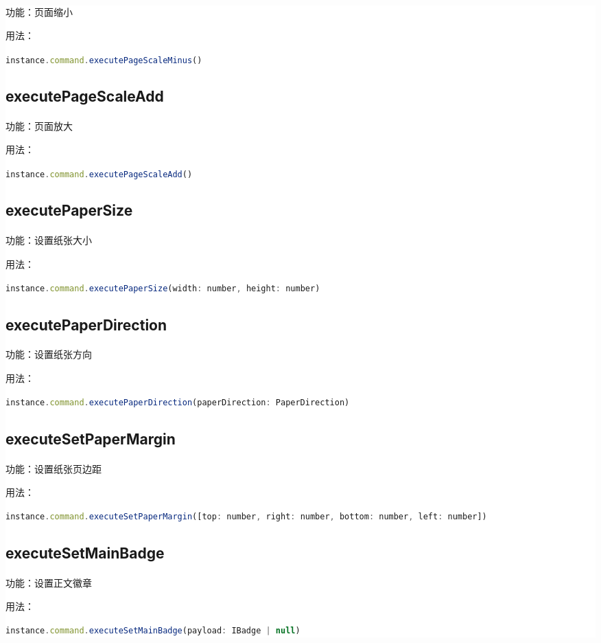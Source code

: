 功能：页面缩小

用法：

```javascript
instance.command.executePageScaleMinus()
```

## executePageScaleAdd

功能：页面放大

用法：

```javascript
instance.command.executePageScaleAdd()
```

## executePaperSize

功能：设置纸张大小

用法：

```javascript
instance.command.executePaperSize(width: number, height: number)
```

## executePaperDirection

功能：设置纸张方向

用法：

```javascript
instance.command.executePaperDirection(paperDirection: PaperDirection)
```

## executeSetPaperMargin

功能：设置纸张页边距

用法：

```javascript
instance.command.executeSetPaperMargin([top: number, right: number, bottom: number, left: number])
```

## executeSetMainBadge

功能：设置正文徽章

用法：

```javascript
instance.command.executeSetMainBadge(payload: IBadge | null)
```
